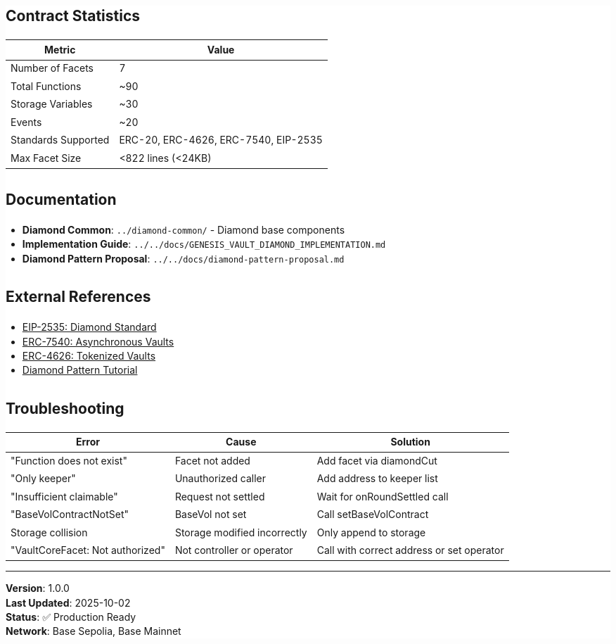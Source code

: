 ## Contract Statistics

| Metric              | Value                                |
| ------------------- | ------------------------------------ |
| Number of Facets    | 7                                    |
| Total Functions     | ~90                                  |
| Storage Variables   | ~30                                  |
| Events              | ~20                                  |
| Standards Supported | ERC-20, ERC-4626, ERC-7540, EIP-2535 |
| Max Facet Size      | <822 lines (<24KB)                   |

## Documentation

- **Diamond Common**: `../diamond-common/` - Diamond base components
- **Implementation Guide**: `../../docs/GENESIS_VAULT_DIAMOND_IMPLEMENTATION.md`
- **Diamond Pattern Proposal**: `../../docs/diamond-pattern-proposal.md`

## External References

- [EIP-2535: Diamond Standard](https://eips.ethereum.org/EIPS/eip-2535)
- [ERC-7540: Asynchronous Vaults](https://eips.ethereum.org/EIPS/eip-7540)
- [ERC-4626: Tokenized Vaults](https://eips.ethereum.org/EIPS/eip-4626)
- [Diamond Pattern Tutorial](https://eip2535diamonds.substack.com/)

## Troubleshooting

| Error                            | Cause                        | Solution                                  |
| -------------------------------- | ---------------------------- | ----------------------------------------- |
| "Function does not exist"        | Facet not added              | Add facet via diamondCut                  |
| "Only keeper"                    | Unauthorized caller          | Add address to keeper list                |
| "Insufficient claimable"         | Request not settled          | Wait for onRoundSettled call              |
| "BaseVolContractNotSet"          | BaseVol not set              | Call setBaseVolContract                   |
| Storage collision                | Storage modified incorrectly | Only append to storage                    |
| "VaultCoreFacet: Not authorized" | Not controller or operator   | Call with correct address or set operator |

---

**Version**: 1.0.0  
**Last Updated**: 2025-10-02  
**Status**: ✅ Production Ready  
**Network**: Base Sepolia, Base Mainnet

